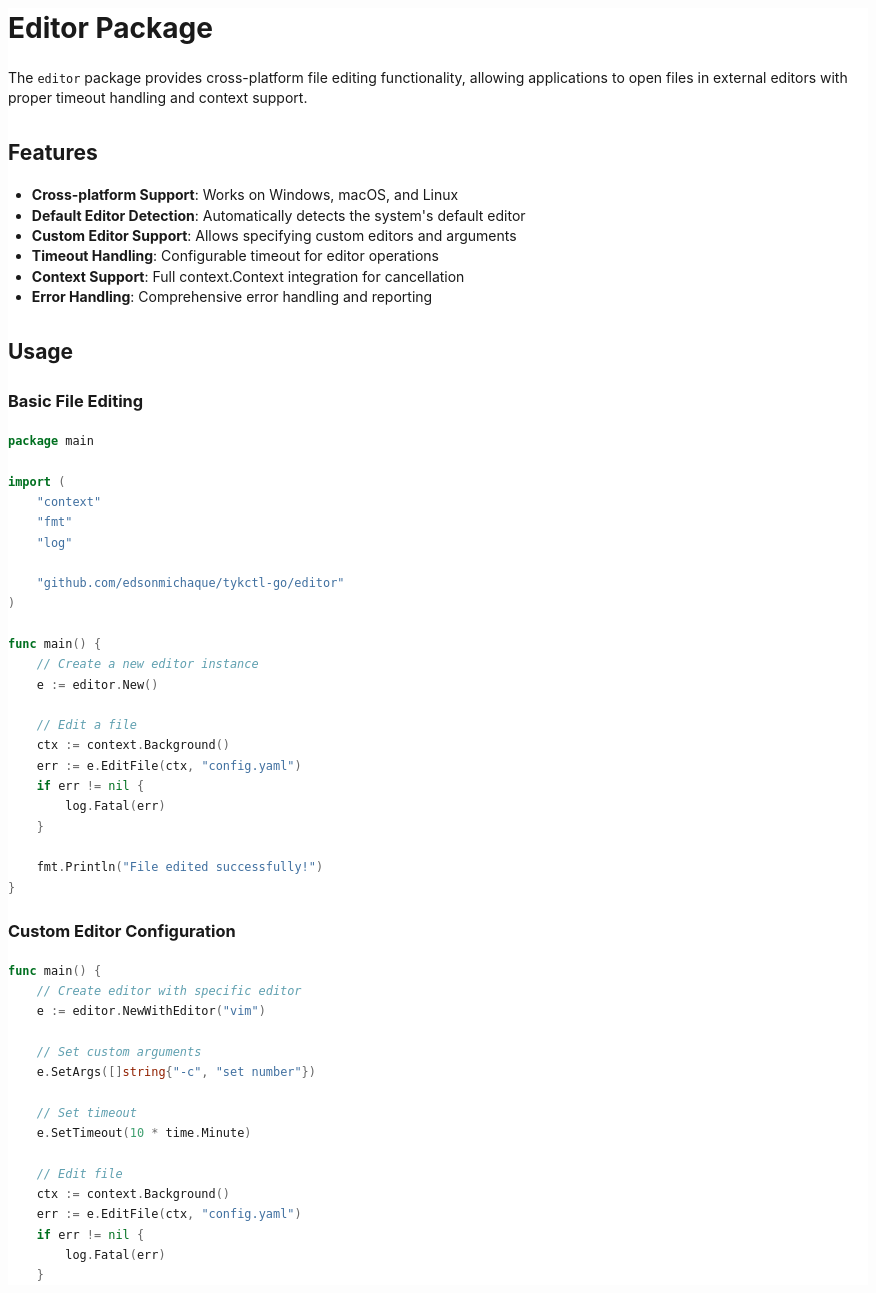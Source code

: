# Editor Package

The `editor` package provides cross-platform file editing functionality, allowing applications to open files in external editors with proper timeout handling and context support.

## Features

- **Cross-platform Support**: Works on Windows, macOS, and Linux
- **Default Editor Detection**: Automatically detects the system's default editor
- **Custom Editor Support**: Allows specifying custom editors and arguments
- **Timeout Handling**: Configurable timeout for editor operations
- **Context Support**: Full context.Context integration for cancellation
- **Error Handling**: Comprehensive error handling and reporting

## Usage

### Basic File Editing

```go
package main

import (
    "context"
    "fmt"
    "log"
    
    "github.com/edsonmichaque/tykctl-go/editor"
)

func main() {
    // Create a new editor instance
    e := editor.New()
    
    // Edit a file
    ctx := context.Background()
    err := e.EditFile(ctx, "config.yaml")
    if err != nil {
        log.Fatal(err)
    }
    
    fmt.Println("File edited successfully!")
}
```

### Custom Editor Configuration

```go
func main() {
    // Create editor with specific editor
    e := editor.NewWithEditor("vim")
    
    // Set custom arguments
    e.SetArgs([]string{"-c", "set number"})
    
    // Set timeout
    e.SetTimeout(10 * time.Minute)
    
    // Edit file
    ctx := context.Background()
    err := e.EditFile(ctx, "config.yaml")
    if err != nil {
        log.Fatal(err)
    }
```
